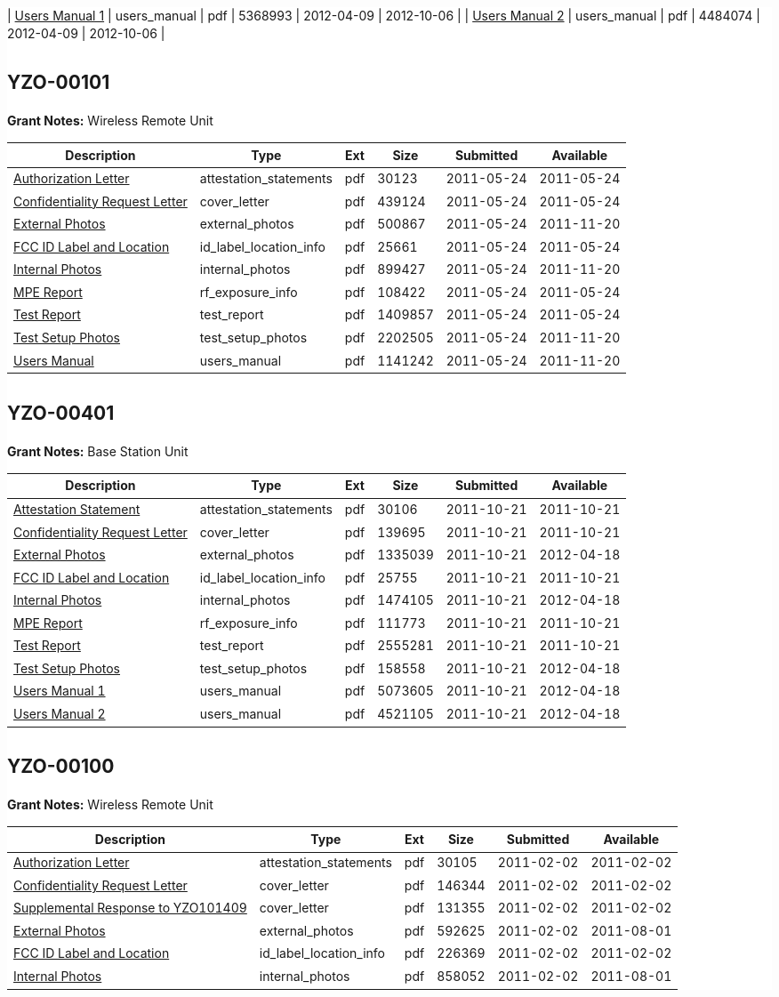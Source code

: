 | [Users Manual 1](YZO-00102/862141bf96d7873719fbb301ffd40aab/1671937.pdf) | users_manual | pdf | 5368993 | 2012-04-09 | 2012-10-06 |
| [Users Manual 2](YZO-00102/862141bf96d7873719fbb301ffd40aab/1671938.pdf) | users_manual | pdf | 4484074 | 2012-04-09 | 2012-10-06 |
## YZO-00101
**Grant Notes:** Wireless Remote Unit

| Description | Type | Ext | Size | Submitted | Available |
| ----------- | ---- | --- | ---- | --------- | --------- |
| [Authorization Letter](YZO-00101/930be4709830ca53cee471882f242d4d/1471563.pdf) | attestation_statements | pdf | 30123 | 2011-05-24 | 2011-05-24 |
| [Confidentiality Request Letter](YZO-00101/930be4709830ca53cee471882f242d4d/1471565.pdf) | cover_letter | pdf | 439124 | 2011-05-24 | 2011-05-24 |
| [External Photos](YZO-00101/930be4709830ca53cee471882f242d4d/1471566.pdf) | external_photos | pdf | 500867 | 2011-05-24 | 2011-11-20 |
| [FCC ID Label and Location](YZO-00101/930be4709830ca53cee471882f242d4d/1471567.pdf) | id_label_location_info | pdf | 25661 | 2011-05-24 | 2011-05-24 |
| [Internal Photos](YZO-00101/930be4709830ca53cee471882f242d4d/1471568.pdf) | internal_photos | pdf | 899427 | 2011-05-24 | 2011-11-20 |
| [MPE Report](YZO-00101/930be4709830ca53cee471882f242d4d/1471571.pdf) | rf_exposure_info | pdf | 108422 | 2011-05-24 | 2011-05-24 |
| [Test Report](YZO-00101/930be4709830ca53cee471882f242d4d/1471573.pdf) | test_report | pdf | 1409857 | 2011-05-24 | 2011-05-24 |
| [Test Setup Photos](YZO-00101/930be4709830ca53cee471882f242d4d/1471574.pdf) | test_setup_photos | pdf | 2202505 | 2011-05-24 | 2011-11-20 |
| [Users Manual](YZO-00101/930be4709830ca53cee471882f242d4d/1471575.pdf) | users_manual | pdf | 1141242 | 2011-05-24 | 2011-11-20 |
## YZO-00401
**Grant Notes:** Base Station Unit

| Description | Type | Ext | Size | Submitted | Available |
| ----------- | ---- | --- | ---- | --------- | --------- |
| [Attestation Statement](YZO-00401/1072f3f2fab6072eb4b76805c57e7fa1/1413134.pdf) | attestation_statements | pdf | 30106 | 2011-10-21 | 2011-10-21 |
| [Confidentiality Request Letter](YZO-00401/1072f3f2fab6072eb4b76805c57e7fa1/1565761.pdf) | cover_letter | pdf | 139695 | 2011-10-21 | 2011-10-21 |
| [External Photos](YZO-00401/1072f3f2fab6072eb4b76805c57e7fa1/1565762.pdf) | external_photos | pdf | 1335039 | 2011-10-21 | 2012-04-18 |
| [FCC ID Label and Location](YZO-00401/1072f3f2fab6072eb4b76805c57e7fa1/1565763.pdf) | id_label_location_info | pdf | 25755 | 2011-10-21 | 2011-10-21 |
| [Internal Photos](YZO-00401/1072f3f2fab6072eb4b76805c57e7fa1/1565764.pdf) | internal_photos | pdf | 1474105 | 2011-10-21 | 2012-04-18 |
| [MPE Report](YZO-00401/1072f3f2fab6072eb4b76805c57e7fa1/1565766.pdf) | rf_exposure_info | pdf | 111773 | 2011-10-21 | 2011-10-21 |
| [Test Report](YZO-00401/1072f3f2fab6072eb4b76805c57e7fa1/1565768.pdf) | test_report | pdf | 2555281 | 2011-10-21 | 2011-10-21 |
| [Test Setup Photos](YZO-00401/1072f3f2fab6072eb4b76805c57e7fa1/1565769.pdf) | test_setup_photos | pdf | 158558 | 2011-10-21 | 2012-04-18 |
| [Users Manual 1](YZO-00401/1072f3f2fab6072eb4b76805c57e7fa1/1565770.pdf) | users_manual | pdf | 5073605 | 2011-10-21 | 2012-04-18 |
| [Users Manual 2](YZO-00401/1072f3f2fab6072eb4b76805c57e7fa1/1565771.pdf) | users_manual | pdf | 4521105 | 2011-10-21 | 2012-04-18 |
## YZO-00100
**Grant Notes:** Wireless Remote Unit

| Description | Type | Ext | Size | Submitted | Available |
| ----------- | ---- | --- | ---- | --------- | --------- |
| [Authorization Letter](YZO-00100/8662a7acbce00d861bc4cda581fa6663/1413121.pdf) | attestation_statements | pdf | 30105 | 2011-02-02 | 2011-02-02 |
| [Confidentiality Request Letter](YZO-00100/8662a7acbce00d861bc4cda581fa6663/1413123.pdf) | cover_letter | pdf | 146344 | 2011-02-02 | 2011-02-02 |
| [Supplemental Response to YZO101409](YZO-00100/8662a7acbce00d861bc4cda581fa6663/1413133.pdf) | cover_letter | pdf | 131355 | 2011-02-02 | 2011-02-02 |
| [External Photos](YZO-00100/8662a7acbce00d861bc4cda581fa6663/1413173.pdf) | external_photos | pdf | 592625 | 2011-02-02 | 2011-08-01 |
| [FCC ID Label and Location](YZO-00100/8662a7acbce00d861bc4cda581fa6663/1413174.pdf) | id_label_location_info | pdf | 226369 | 2011-02-02 | 2011-02-02 |
| [Internal Photos](YZO-00100/8662a7acbce00d861bc4cda581fa6663/1413126.pdf) | internal_photos | pdf | 858052 | 2011-02-02 | 2011-08-01 |